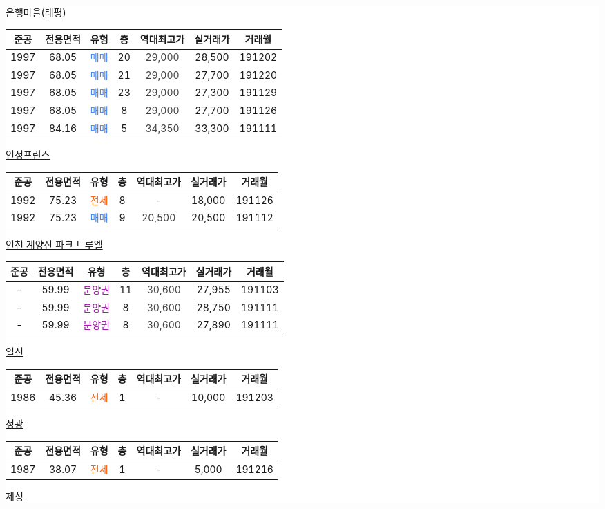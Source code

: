 
[은행마을(태평)](https://search.naver.com/search.naver?query=%EC%9D%B8%EC%B2%9C%EA%B4%91%EC%97%AD%EC%8B%9C+%EA%B3%84%EC%96%91%EA%B5%AC+%EA%B3%84%EC%82%B0%EB%8F%99+%EC%9D%80%ED%96%89%EB%A7%88%EC%9D%84%28%ED%83%9C%ED%8F%89%29)

|준공|전용면적|유형|층|역대최고가|실거래가|거래월|
|:---:|:---:|:---:|:---:|:---:|:---:|:---:|
|1997|68.05|<span style="color:#4285f3">매매</span>|20|<span style="color:#444444">29,000</span>|28,500|191202|
|1997|68.05|<span style="color:#4285f3">매매</span>|21|<span style="color:#444444">29,000</span>|27,700|191220|
|1997|68.05|<span style="color:#4285f3">매매</span>|23|<span style="color:#444444">29,000</span>|27,300|191129|
|1997|68.05|<span style="color:#4285f3">매매</span>|8|<span style="color:#444444">29,000</span>|27,700|191126|
|1997|84.16|<span style="color:#4285f3">매매</span>|5|<span style="color:#444444">34,350</span>|33,300|191111|

[인정프린스](https://search.naver.com/search.naver?query=%EC%9D%B8%EC%B2%9C%EA%B4%91%EC%97%AD%EC%8B%9C+%EA%B3%84%EC%96%91%EA%B5%AC+%EA%B3%84%EC%82%B0%EB%8F%99+%EC%9D%B8%EC%A0%95%ED%94%84%EB%A6%B0%EC%8A%A4)

|준공|전용면적|유형|층|역대최고가|실거래가|거래월|
|:---:|:---:|:---:|:---:|:---:|:---:|:---:|
|1992|75.23|<span style="color:#ff5a00">전세</span>|8|<span style="color:#444444">-</span>|18,000|191126|
|1992|75.23|<span style="color:#4285f3">매매</span>|9|<span style="color:#444444">20,500</span>|20,500|191112|

[인천 계양산 파크 트루엘](https://search.naver.com/search.naver?query=%EC%9D%B8%EC%B2%9C%EA%B4%91%EC%97%AD%EC%8B%9C+%EA%B3%84%EC%96%91%EA%B5%AC+%EA%B3%84%EC%82%B0%EB%8F%99+%EC%9D%B8%EC%B2%9C+%EA%B3%84%EC%96%91%EC%82%B0+%ED%8C%8C%ED%81%AC+%ED%8A%B8%EB%A3%A8%EC%97%98)

|준공|전용면적|유형|층|역대최고가|실거래가|거래월|
|:---:|:---:|:---:|:---:|:---:|:---:|:---:|
|-|59.99|<span style="color:#9C11A5">분양권</span>|11|<span style="color:#444444">30,600</span>|27,955|191103|
|-|59.99|<span style="color:#9C11A5">분양권</span>|8|<span style="color:#444444">30,600</span>|28,750|191111|
|-|59.99|<span style="color:#9C11A5">분양권</span>|8|<span style="color:#444444">30,600</span>|27,890|191111|

[일신](https://search.naver.com/search.naver?query=%EC%9D%B8%EC%B2%9C%EA%B4%91%EC%97%AD%EC%8B%9C+%EA%B3%84%EC%96%91%EA%B5%AC+%EA%B3%84%EC%82%B0%EB%8F%99+%EC%9D%BC%EC%8B%A0)

|준공|전용면적|유형|층|역대최고가|실거래가|거래월|
|:---:|:---:|:---:|:---:|:---:|:---:|:---:|
|1986|45.36|<span style="color:#ff5a00">전세</span>|1|<span style="color:#444444">-</span>|10,000|191203|

[정광](https://search.naver.com/search.naver?query=%EC%9D%B8%EC%B2%9C%EA%B4%91%EC%97%AD%EC%8B%9C+%EA%B3%84%EC%96%91%EA%B5%AC+%EA%B3%84%EC%82%B0%EB%8F%99+%EC%A0%95%EA%B4%91)

|준공|전용면적|유형|층|역대최고가|실거래가|거래월|
|:---:|:---:|:---:|:---:|:---:|:---:|:---:|
|1987|38.07|<span style="color:#ff5a00">전세</span>|1|<span style="color:#444444">-</span>|5,000|191216|

[제성](https://search.naver.com/search.naver?query=%EC%9D%B8%EC%B2%9C%EA%B4%91%EC%97%AD%EC%8B%9C+%EA%B3%84%EC%96%91%EA%B5%AC+%EA%B3%84%EC%82%B0%EB%8F%99+%EC%A0%9C%EC%84%B1)
